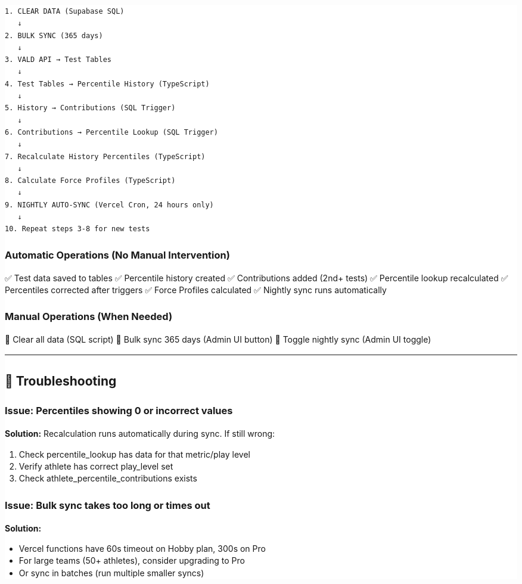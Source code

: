```
1. CLEAR DATA (Supabase SQL)
   ↓
2. BULK SYNC (365 days)
   ↓
3. VALD API → Test Tables
   ↓
4. Test Tables → Percentile History (TypeScript)
   ↓
5. History → Contributions (SQL Trigger)
   ↓
6. Contributions → Percentile Lookup (SQL Trigger)
   ↓
7. Recalculate History Percentiles (TypeScript)
   ↓
8. Calculate Force Profiles (TypeScript)
   ↓
9. NIGHTLY AUTO-SYNC (Vercel Cron, 24 hours only)
   ↓
10. Repeat steps 3-8 for new tests
```

### Automatic Operations (No Manual Intervention)

✅ Test data saved to tables
✅ Percentile history created
✅ Contributions added (2nd+ tests)
✅ Percentile lookup recalculated
✅ Percentiles corrected after triggers
✅ Force Profiles calculated
✅ Nightly sync runs automatically

### Manual Operations (When Needed)

🔧 Clear all data (SQL script)
🔧 Bulk sync 365 days (Admin UI button)
🔧 Toggle nightly sync (Admin UI toggle)

---

## 🚨 Troubleshooting

### Issue: Percentiles showing 0 or incorrect values

**Solution:** Recalculation runs automatically during sync. If still wrong:
1. Check percentile_lookup has data for that metric/play level
2. Verify athlete has correct play_level set
3. Check athlete_percentile_contributions exists

### Issue: Bulk sync takes too long or times out

**Solution:**
- Vercel functions have 60s timeout on Hobby plan, 300s on Pro
- For large teams (50+ athletes), consider upgrading to Pro
- Or sync in batches (run multiple smaller syncs)
